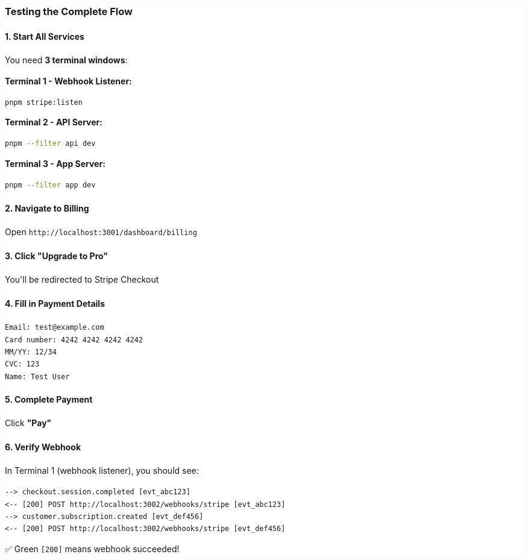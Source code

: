 ### Testing the Complete Flow

#### 1. Start All Services

You need **3 terminal windows**:

**Terminal 1 - Webhook Listener:**

```bash
pnpm stripe:listen
```

**Terminal 2 - API Server:**

```bash
pnpm --filter api dev
```

**Terminal 3 - App Server:**

```bash
pnpm --filter app dev
```

#### 2. Navigate to Billing

Open `http://localhost:3001/dashboard/billing`

#### 3. Click "Upgrade to Pro"

You'll be redirected to Stripe Checkout

#### 4. Fill in Payment Details

```
Email: test@example.com
Card number: 4242 4242 4242 4242
MM/YY: 12/34
CVC: 123
Name: Test User
```

#### 5. Complete Payment

Click **"Pay"**

#### 6. Verify Webhook

In Terminal 1 (webhook listener), you should see:

```
--> checkout.session.completed [evt_abc123]
<-- [200] POST http://localhost:3002/webhooks/stripe [evt_abc123]
--> customer.subscription.created [evt_def456]
<-- [200] POST http://localhost:3002/webhooks/stripe [evt_def456]
```

✅ Green `[200]` means webhook succeeded!
